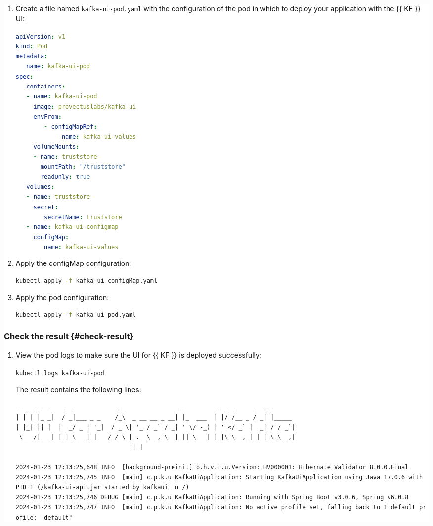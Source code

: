 1. Create a file named `kafka-ui-pod.yaml` with the configuration of the pod in which to deploy your application with the {{ KF }} UI:

   ```yaml
   apiVersion: v1
   kind: Pod
   metadata:
      name: kafka-ui-pod
   spec:
      containers:
      - name: kafka-ui-pod
        image: provectuslabs/kafka-ui
        envFrom:
           - configMapRef:
                name: kafka-ui-values
        volumeMounts:
        - name: truststore
          mountPath: "/truststore"
          readOnly: true
      volumes:
      - name: truststore
        secret:
           secretName: truststore
      - name: kafka-ui-configmap
        configMap:
           name: kafka-ui-values
   ```

1. Apply the configMap configuration:

   ```bash
   kubectl apply -f kafka-ui-configMap.yaml
   ```

1. Apply the pod configuration:

   ```bash
   kubectl apply -f kafka-ui-pod.yaml
   ```

### Check the result {#check-result}

1. View the pod logs to make sure the UI for {{ KF }} is deployed successfully:

   ```bash
   kubectl logs kafka-ui-pod
   ```

   The result contains the following lines:

   ```text
    _   _ ___    __             _                _          _  __      __ _
   | | | |_ _|  / _|___ _ _    /_\  _ __ __ _ __| |_  ___  | |/ /__ _ / _| |_____
   | |_| || |  |  _/ _ | '_|  / _ \| '_ / _` / _| ' \/ -_) | ' </ _` |  _| / / _`|
    \___/|___| |_| \___|_|   /_/ \_| .__\__,_\__|_||_\___| |_|\_\__,_|_| |_\_\__,|
                                    |_|                                             

   2024-01-23 12:13:25,648 INFO  [background-preinit] o.h.v.i.u.Version: HV000001: Hibernate Validator 8.0.0.Final
   2024-01-23 12:13:25,745 INFO  [main] c.p.k.u.KafkaUiApplication: Starting KafkaUiApplication using Java 17.0.6 with PID 1 (/kafka-ui-api.jar started by kafkaui in /)
   2024-01-23 12:13:25,746 DEBUG [main] c.p.k.u.KafkaUiApplication: Running with Spring Boot v3.0.6, Spring v6.0.8
   2024-01-23 12:13:25,747 INFO  [main] c.p.k.u.KafkaUiApplication: No active profile set, falling back to 1 default profile: "default"
   ```
